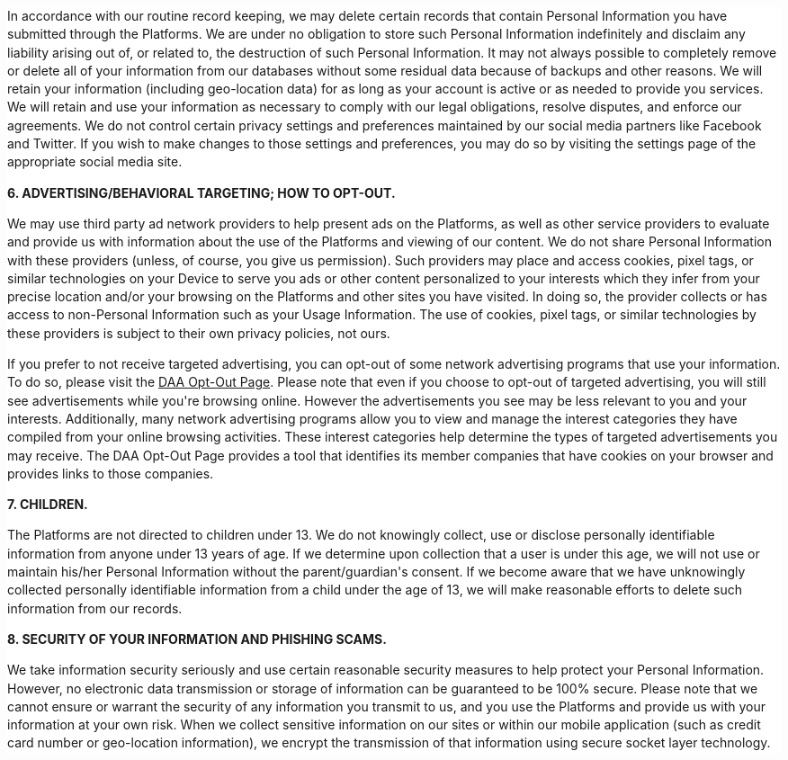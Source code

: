 In accordance with our routine record keeping, we may delete certain records that contain Personal Information you have submitted through the Platforms. We are under no obligation to store such Personal Information indefinitely and disclaim any liability arising out of, or related to, the destruction of such Personal Information. It may not always possible to completely remove or delete all of your information from our databases without some residual data because of backups and other reasons. We will retain your information (including geo-location data) for as long as your account is active or as needed to provide you services. We will retain and use your information as necessary to comply with our legal obligations, resolve disputes, and enforce our agreements. We do not control certain privacy settings and preferences maintained by our social media partners like Facebook and Twitter. If you wish to make changes to those settings and preferences, you may do so by visiting the settings page of the appropriate social media site.

  

**6\. ADVERTISING/BEHAVIORAL TARGETING; HOW TO OPT-OUT.**

We may use third party ad network providers to help present ads on the Platforms, as well as other service providers to evaluate and provide us with information about the use of the Platforms and viewing of our content. We do not share Personal Information with these providers (unless, of course, you give us permission). Such providers may place and access cookies, pixel tags, or similar technologies on your Device to serve you ads or other content personalized to your interests which they infer from your precise location and/or your browsing on the Platforms and other sites you have visited. In doing so, the provider collects or has access to non-Personal Information such as your Usage Information. The use of cookies, pixel tags, or similar technologies by these providers is subject to their own privacy policies, not ours.

If you prefer to not receive targeted advertising, you can opt-out of some network advertising programs that use your information. To do so, please visit the [DAA Opt-Out Page](https://www.aboutads.info/choices/). Please note that even if you choose to opt-out of targeted advertising, you will still see advertisements while you're browsing online. However the advertisements you see may be less relevant to you and your interests. Additionally, many network advertising programs allow you to view and manage the interest categories they have compiled from your online browsing activities. These interest categories help determine the types of targeted advertisements you may receive. The DAA Opt-Out Page provides a tool that identifies its member companies that have cookies on your browser and provides links to those companies.

  

**7\. CHILDREN.**

The Platforms are not directed to children under 13. We do not knowingly collect, use or disclose personally identifiable information from anyone under 13 years of age. If we determine upon collection that a user is under this age, we will not use or maintain his/her Personal Information without the parent/guardian's consent. If we become aware that we have unknowingly collected personally identifiable information from a child under the age of 13, we will make reasonable efforts to delete such information from our records.

  

**8\. SECURITY OF YOUR INFORMATION AND PHISHING SCAMS.**

We take information security seriously and use certain reasonable security measures to help protect your Personal Information. However, no electronic data transmission or storage of information can be guaranteed to be 100% secure. Please note that we cannot ensure or warrant the security of any information you transmit to us, and you use the Platforms and provide us with your information at your own risk. When we collect sensitive information on our sites or within our mobile application (such as credit card number or geo-location information), we encrypt the transmission of that information using secure socket layer technology.
